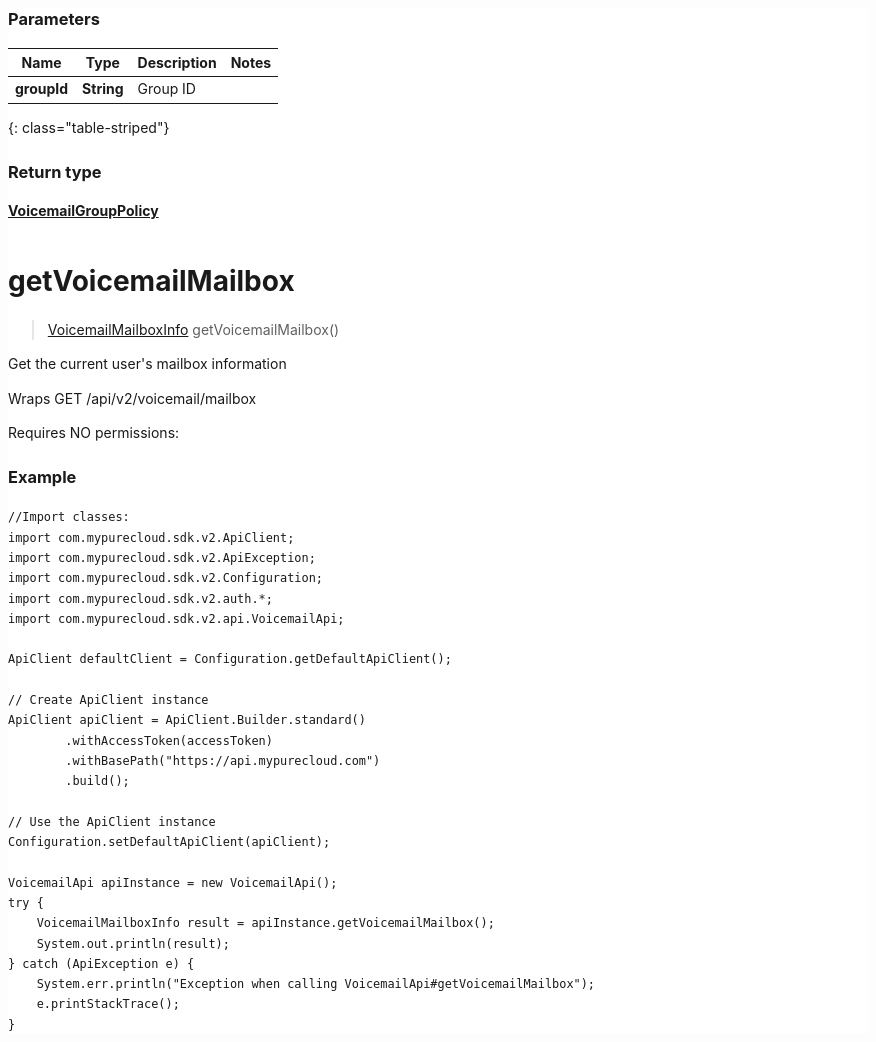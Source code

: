 ### Parameters

| Name        | Type       | Description | Notes |
| ----------- | ---------- | ----------- | ----- |
| **groupId** | **String** | Group ID    |

{: class="table-striped"}

### Return type

[**VoicemailGroupPolicy**](VoicemailGroupPolicy.md)

<a name="getVoicemailMailbox"></a>

# **getVoicemailMailbox**

> [VoicemailMailboxInfo](VoicemailMailboxInfo.md) getVoicemailMailbox()

Get the current user&#39;s mailbox information

Wraps GET /api/v2/voicemail/mailbox

Requires NO permissions:

### Example

```{"language":"java"}
//Import classes:
import com.mypurecloud.sdk.v2.ApiClient;
import com.mypurecloud.sdk.v2.ApiException;
import com.mypurecloud.sdk.v2.Configuration;
import com.mypurecloud.sdk.v2.auth.*;
import com.mypurecloud.sdk.v2.api.VoicemailApi;

ApiClient defaultClient = Configuration.getDefaultApiClient();

// Create ApiClient instance
ApiClient apiClient = ApiClient.Builder.standard()
		.withAccessToken(accessToken)
		.withBasePath("https://api.mypurecloud.com")
		.build();

// Use the ApiClient instance
Configuration.setDefaultApiClient(apiClient);

VoicemailApi apiInstance = new VoicemailApi();
try {
    VoicemailMailboxInfo result = apiInstance.getVoicemailMailbox();
    System.out.println(result);
} catch (ApiException e) {
    System.err.println("Exception when calling VoicemailApi#getVoicemailMailbox");
    e.printStackTrace();
}
```
